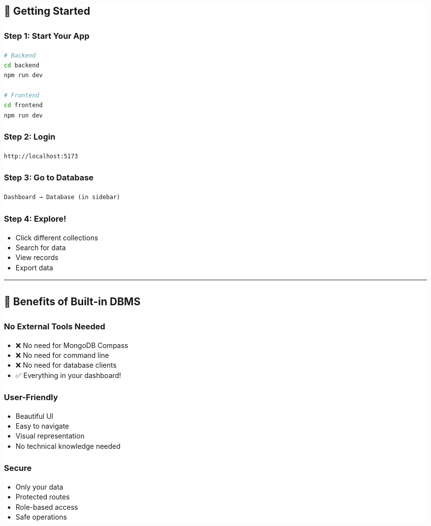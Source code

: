 
## 🚀 Getting Started

### Step 1: Start Your App
```bash
# Backend
cd backend
npm run dev

# Frontend
cd frontend
npm run dev
```

### Step 2: Login
```
http://localhost:5173
```

### Step 3: Go to Database
```
Dashboard → Database (in sidebar)
```

### Step 4: Explore!
- Click different collections
- Search for data
- View records
- Export data

---

## 🎉 Benefits of Built-in DBMS

### **No External Tools Needed**
- ❌ No need for MongoDB Compass
- ❌ No need for command line
- ❌ No need for database clients
- ✅ Everything in your dashboard!

### **User-Friendly**
- Beautiful UI
- Easy to navigate
- Visual representation
- No technical knowledge needed

### **Secure**
- Only your data
- Protected routes
- Role-based access
- Safe operations
